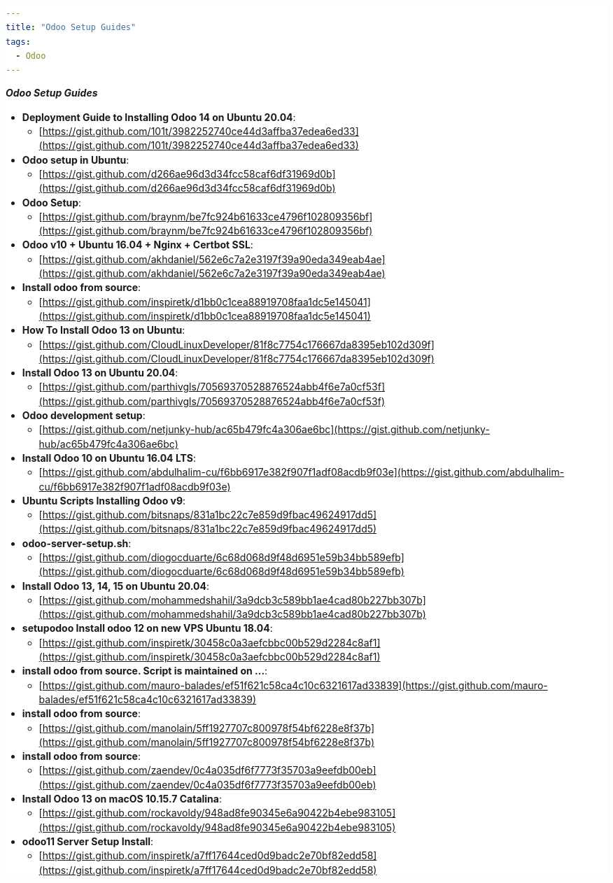 ```yaml
---
title: "Odoo Setup Guides"
tags:
  - Odoo
---
```


***Odoo Setup Guides***

- **Deployment Guide to Installing Odoo 14 on Ubuntu 20.04**:
  - [https://gist.github.com/101t/3982252740ce44d3affba37edea6ed33](https://gist.github.com/101t/3982252740ce44d3affba37edea6ed33)
- **Odoo setup in Ubuntu**:
  - [https://gist.github.com/d266ae96d3d34fcc58caf6df31969d0b](https://gist.github.com/d266ae96d3d34fcc58caf6df31969d0b)
- **Odoo Setup**:
  - [https://gist.github.com/braynm/be7fc924b61633ce4796f102809356bf](https://gist.github.com/braynm/be7fc924b61633ce4796f102809356bf)
- **Odoo v10 + Ubuntu 16.04 + Nginx + Certbot SSL**:
  - [https://gist.github.com/akhdaniel/562e6c7a2e3197f39a90eda349eab4ae](https://gist.github.com/akhdaniel/562e6c7a2e3197f39a90eda349eab4ae)
- **Install odoo from source**:
  - [https://gist.github.com/inspiretk/d1bb0c1cea88919708faa1dc5e145041](https://gist.github.com/inspiretk/d1bb0c1cea88919708faa1dc5e145041)
- **How To Install Odoo 13 on Ubuntu**:
  - [https://gist.github.com/CloudLinuxDeveloper/81f8c7754c176667da8395eb102d309f](https://gist.github.com/CloudLinuxDeveloper/81f8c7754c176667da8395eb102d309f)
- **Install Odoo 13 on Ubuntu 20.04**:
  - [https://gist.github.com/parthivgls/70569370528876524abb4f6e7a0cf53f](https://gist.github.com/parthivgls/70569370528876524abb4f6e7a0cf53f)
- **Odoo development setup**:
  - [https://gist.github.com/netjunky-hub/ac65b479fc4a306ae6bc](https://gist.github.com/netjunky-hub/ac65b479fc4a306ae6bc)
- **Install Odoo 10 on Ubuntu 16.04 LTS**:
  - [https://gist.github.com/abdulhalim-cu/f6bb6917e382f907f1adf08acdb9f03e](https://gist.github.com/abdulhalim-cu/f6bb6917e382f907f1adf08acdb9f03e)
- **Ubuntu Scripts Installing Odoo v9**:
  - [https://gist.github.com/bitsnaps/831a1bc22c7e859d9fbac49624917dd5](https://gist.github.com/bitsnaps/831a1bc22c7e859d9fbac49624917dd5)
- **odoo-server-setup.sh**:
  - [https://gist.github.com/diogocduarte/6c68d068d9f48d6951e59b34bb589efb](https://gist.github.com/diogocduarte/6c68d068d9f48d6951e59b34bb589efb)
- **Install Odoo 13, 14, 15 on Ubuntu 20.04**:
  - [https://gist.github.com/mohammedshahil/3a9dcb3c589bb1ae4cad80b227bb307b](https://gist.github.com/mohammedshahil/3a9dcb3c589bb1ae4cad80b227bb307b)
- **setupodoo Install odoo 12 on new VPS Ubuntu 18.04**:
  - [https://gist.github.com/inspiretk/30458c0a3aefcbbc00b529d2284c8af1](https://gist.github.com/inspiretk/30458c0a3aefcbbc00b529d2284c8af1)
- **install odoo from source. Script is maintained on ...**:
  - [https://gist.github.com/mauro-balades/ef51f621c58ca4c10c6321617ad33839](https://gist.github.com/mauro-balades/ef51f621c58ca4c10c6321617ad33839)
- **install odoo from source**:
  - [https://gist.github.com/manolain/5ff1927707c800978f54bf6228e8f37b](https://gist.github.com/manolain/5ff1927707c800978f54bf6228e8f37b)
- **install odoo from source**:
  - [https://gist.github.com/zaendev/0c4a035df6f7773f35703a9eefdb00eb](https://gist.github.com/zaendev/0c4a035df6f7773f35703a9eefdb00eb)
- **Install Odoo 13 on macOS 10.15.7 Catalina**:
  - [https://gist.github.com/rockavoldy/948ad8fe90345e6a90422b4ebe983105](https://gist.github.com/rockavoldy/948ad8fe90345e6a90422b4ebe983105)
- **odoo11 Server Setup Install**:
  - [https://gist.github.com/inspiretk/a7ff17644ced0d9badc2e70bf82edd58](https://gist.github.com/inspiretk/a7ff17644ced0d9badc2e70bf82edd58)